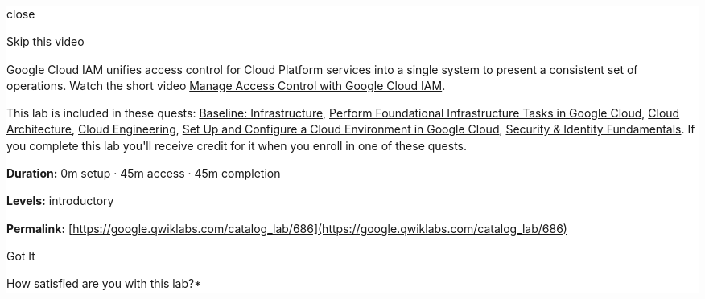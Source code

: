 <ql-icon-button class="js-skip-button">close</ql-icon-button>

<div class="lab-introduction__video"><iframe allow="autoplay; encrypted-media" allowfullscreen="" frameborder="0" id="lab-introduction" src="https://www.youtube.com/embed/yF7EDXKTmoQ?enablejsapi=1&amp;rel=0&amp;showinfo=0"></iframe></div>

<a class="js-skip-button button button--outline">Skip this video</a></div>

</div>

</div>

</main>

<div class="modal fade" id="lab-details-modal">

<div class="modal-container">

<div class="mdl-shadow--24dp modal-content">

<div class="modal-body">

Google Cloud IAM unifies access control for Cloud Platform services into a single system to present a consistent set of operations. Watch the short video [Manage Access Control with Google Cloud IAM](https://youtu.be/PqMGmRhKsnM).

This lab is included in these quests: [Baseline: Infrastructure](/quests/33), [Perform Foundational Infrastructure Tasks in Google Cloud](/quests/118), [Cloud Architecture](/quests/24), [Cloud Engineering](/quests/66), [Set Up and Configure a Cloud Environment in Google Cloud](/quests/119), [Security & Identity Fundamentals](/quests/40). If you complete this lab you'll receive credit for it when you enroll in one of these quests.

**Duration:** 0m setup · 45m access · 45m completion

<span>**Levels:** introductory</span>

**Permalink:** [https://google.qwiklabs.com/catalog_lab/686](https://google.qwiklabs.com/catalog_lab/686)

</div>

<div class="modal-actions"><a class="button button--text" data-dismiss="modal">Got It</a></div>

</div>

</div>

<iframe class="l-ie-iframe-fix"></iframe></div>

<div class="modal fade" id="lab-review-modal">

<div class="modal-container">

<div class="mdl-shadow--24dp modal-content">

<form class="simple_form js-lab-review-form" id="new_lab_review" action="/lab_reviews" accept-charset="UTF-8" data-remote="true" method="post"><input name="utf8" type="hidden" value="✓">

<div class="modal-body">

How satisfied are you with this lab?*

<div class="l-mtm">
